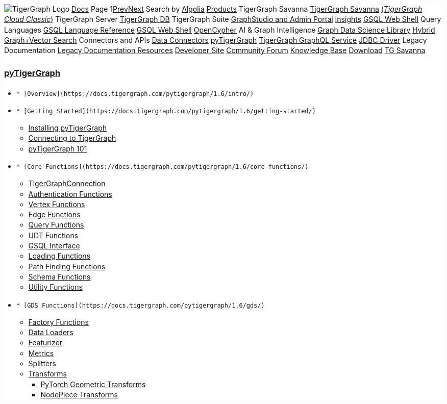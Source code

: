 ![TigerGraph Logo](https://www.tigergraph.com/wp-content/uploads/2020/05/TG_LOGO.svg) [Docs](https://docs.tigergraph.com/home)
Page 1[Prev](https://docs.tigergraph.com/pytigergraph/1.6/core-functions/gsql)[Next](https://docs.tigergraph.com/pytigergraph/1.6/core-functions/gsql)
Search by [Algolia](https://www.algolia.com/docsearch)
[Products](https://docs.tigergraph.com/pytigergraph/1.6/core-functions/gsql)
TigerGraph Savanna
[TigerGraph Savanna](https://docs.tigergraph.com/savanna/main/overview/) [(_TigerGraph Cloud Classic_)](https://docs.tigergraph.com/cloud/main/start/overview)
TigerGraph Server
[TigerGraph DB](https://docs.tigergraph.com/tigergraph-server/4.2/intro/)
TigerGraph Suite
[GraphStudio and Admin Portal](https://docs.tigergraph.com/gui/4.2/intro/) [Insights](https://docs.tigergraph.com/insights/4.2/intro/) [GSQL Web Shell](https://docs.tigergraph.com/tigergraph-server/current/gsql-shell/web)
Query Languages
[GSQL Language Reference](https://docs.tigergraph.com/gsql-ref/4.2/intro/) [GSQL Web Shell](https://docs.tigergraph.com/tigergraph-server/current/gsql-shell/web) [OpenCypher](https://docs.tigergraph.com/gsql-ref/current/opencypher-in-gsql)
AI & Graph Intelligence
[Graph Data Science Library](https://docs.tigergraph.com/graph-ml/3.10/intro/) [Hybrid Graph+Vector Search](https://docs.tigergraph.com/gsql-ref/current/vector/)
Connectors and APIs
[Data Connectors](https://docs.tigergraph.com/tigergraph-server/current/data-loading) [pyTigerGraph](https://docs.tigergraph.com/pytigergraph/1.8/intro/) [TigerGraph GraphQL Service](https://docs.tigergraph.com/graphql/3.9/) [JDBC Driver](https://github.com/tigergraph/ecosys/tree/master/tools/etl/tg-jdbc-driver)
Legacy Documentation
[ Legacy Documentation ](https://docs-legacy.tigergraph.com)
[Resources](https://docs.tigergraph.com/pytigergraph/1.6/core-functions/gsql)
[Developer Site](https://dev.tigergraph.com/) [Community Forum](https://community.tigergraph.com/) [Knowledge Base](https://tigergraph.freshdesk.com/support/solutions)
[Download](https://dl.tigergraph.com)
[ TG Savanna](https://savanna.tgcloud.io)
### [pyTigerGraph](https://docs.tigergraph.com/pytigergraph/1.6/intro/)
  *     * [Overview](https://docs.tigergraph.com/pytigergraph/1.6/intro/)
  *     * [Getting Started](https://docs.tigergraph.com/pytigergraph/1.6/getting-started/)
      * [Installing pyTigerGraph](https://docs.tigergraph.com/pytigergraph/1.6/getting-started/install)
      * [Connecting to TigerGraph](https://docs.tigergraph.com/pytigergraph/1.6/getting-started/connection)
      * [pyTigerGraph 101](https://docs.tigergraph.com/pytigergraph/1.6/getting-started/101)
  *     * [Core Functions](https://docs.tigergraph.com/pytigergraph/1.6/core-functions/)
      * [TigerGraphConnection](https://docs.tigergraph.com/pytigergraph/1.6/core-functions/base)
      * [Authentication Functions](https://docs.tigergraph.com/pytigergraph/1.6/core-functions/auth)
      * [Vertex Functions](https://docs.tigergraph.com/pytigergraph/1.6/core-functions/vertex)
      * [Edge Functions](https://docs.tigergraph.com/pytigergraph/1.6/core-functions/edge)
      * [Query Functions](https://docs.tigergraph.com/pytigergraph/1.6/core-functions/query)
      * [UDT Functions](https://docs.tigergraph.com/pytigergraph/1.6/core-functions/udt)
      * [GSQL Interface](https://docs.tigergraph.com/pytigergraph/1.6/core-functions/gsql)
      * [Loading Functions](https://docs.tigergraph.com/pytigergraph/1.6/core-functions/loading)
      * [Path Finding Functions](https://docs.tigergraph.com/pytigergraph/1.6/core-functions/path)
      * [Schema Functions](https://docs.tigergraph.com/pytigergraph/1.6/core-functions/schema)
      * [Utility Functions](https://docs.tigergraph.com/pytigergraph/1.6/core-functions/utils)
  *     * [GDS Functions](https://docs.tigergraph.com/pytigergraph/1.6/gds/)
      * [Factory Functions](https://docs.tigergraph.com/pytigergraph/1.6/gds/gds)
      * [Data Loaders](https://docs.tigergraph.com/pytigergraph/1.6/gds/dataloaders)
      * [Featurizer](https://docs.tigergraph.com/pytigergraph/1.6/gds/featurizer)
      * [Metrics](https://docs.tigergraph.com/pytigergraph/1.6/gds/metrics)
      * [Splitters](https://docs.tigergraph.com/pytigergraph/1.6/gds/splitters)
      * [Transforms](https://docs.tigergraph.com/pytigergraph/1.6/gds/transforms)
        * [PyTorch Geometric Transforms](https://docs.tigergraph.com/pytigergraph/1.6/gds/pyg_transforms)
        * [NodePiece Transforms](https://docs.tigergraph.com/pytigergraph/1.6/gds/nodepiece_transforms)